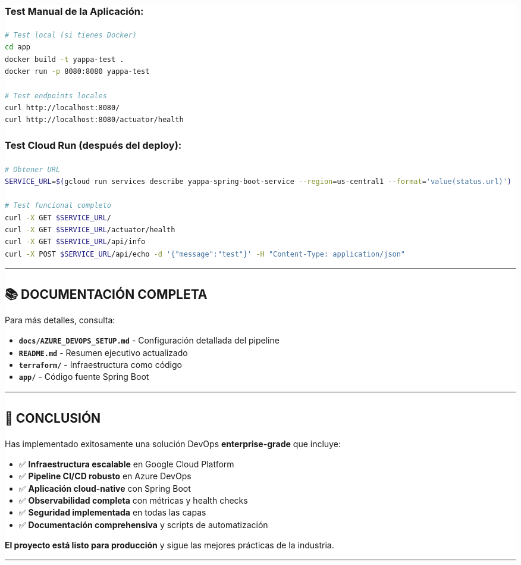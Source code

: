 ### **Test Manual de la Aplicación:**

```bash
# Test local (si tienes Docker)
cd app
docker build -t yappa-test .
docker run -p 8080:8080 yappa-test

# Test endpoints locales
curl http://localhost:8080/
curl http://localhost:8080/actuator/health
```

### **Test Cloud Run (después del deploy):**

```bash
# Obtener URL
SERVICE_URL=$(gcloud run services describe yappa-spring-boot-service --region=us-central1 --format='value(status.url)')

# Test funcional completo
curl -X GET $SERVICE_URL/
curl -X GET $SERVICE_URL/actuator/health
curl -X GET $SERVICE_URL/api/info
curl -X POST $SERVICE_URL/api/echo -d '{"message":"test"}' -H "Content-Type: application/json"
```

---

## 📚 DOCUMENTACIÓN COMPLETA

Para más detalles, consulta:

- **`docs/AZURE_DEVOPS_SETUP.md`** - Configuración detallada del pipeline
- **`README.md`** - Resumen ejecutivo actualizado
- **`terraform/`** - Infraestructura como código
- **`app/`** - Código fuente Spring Boot

---

## 🎉 CONCLUSIÓN

Has implementado exitosamente una solución DevOps **enterprise-grade** que incluye:

- ✅ **Infraestructura escalable** en Google Cloud Platform
- ✅ **Pipeline CI/CD robusto** en Azure DevOps
- ✅ **Aplicación cloud-native** con Spring Boot
- ✅ **Observabilidad completa** con métricas y health checks
- ✅ **Seguridad implementada** en todas las capas
- ✅ **Documentación comprehensiva** y scripts de automatización

**El proyecto está listo para producción** y sigue las mejores prácticas de la industria.

---
